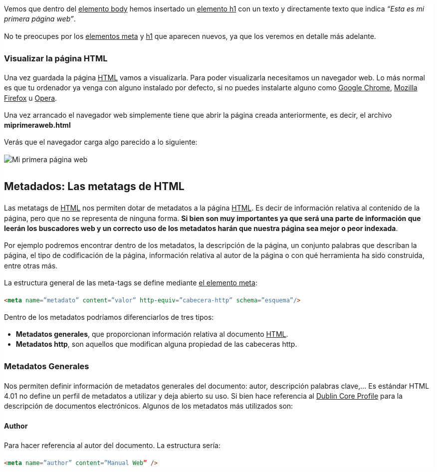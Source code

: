 
Vemos que dentro del [elemento body][66] hemos insertado un [elemento h1][67] con un texto y directamente texto que indica *“Esta es mi primera página web”*.

No te preocupes por los [elementos meta][68] y [h1][67] que aparecen nuevos, ya que los veremos en detalle más adelante.

### Visualizar la página HTML

Una vez guardada la página [HTML][1] vamos a visualizarla. Para poder visualizarla necesitamos un navegador web. Lo más normal es que tu ordenador ya venga con alguno instalado por defecto, si no puedes instalarte alguno como [Google Chrome][5], [Mozilla Firefox][6] u [Opera][7].


Una vez arrancado el navegador web simplemente tiene que abrir la página creada anteriormente, es decir, el archivo **miprimeraweb.html**

Verás que el navegador carga algo parecido a lo siguiente:

![Mi primera página web](https://github.com/manualweb/manualweb/raw/master/html/images/mi-primera-pagina-web.png "Mi primera página web")

## Metadados: Las metatags de HTML


Las metatags de [HTML][1] nos permiten dotar de metadatos a la página [HTML][1]. Es decir de información relativa al contenido de la página, pero que no se representa de ninguna forma. **Si bien son muy importantes ya que será una parte de información que leerán los buscadores web y un correcto uso de los metadatos harán que nuestra página sea mejor o peor indexada**.

Por ejemplo podremos encontrar dentro de los metadatos, la descripción de la página, un conjunto palabras que describan la página, el tipo de codificación de la página, información relativa al autor de la página o con qué herramienta ha sido construida, entre otras más.

La estructura general de las meta-tags se define mediante [el elemento meta][68]:

~~~html
<meta name=”metadato” content=”valor” http-equiv=”cabecera-http” schema=”esquema”/>
~~~

Dentro de los metadatos podríamos diferenciarlos de tres tipos:

* **Metadatos generales**, que proporcionan información relativa al documento [HTML][1].
* **Metadatos http**, son aquellos que modifican alguna propiedad de las cabeceras http.

### Metadatos Generales

Nos permiten definir información de metadatos generales del documento: autor, descripción palabras clave,... Es estándar HTML 4.01 no define un perfil de metadatos a utilizar y deja abierto su uso. Si bien hace referencia al [Dublin Core Profile][69] para la descripción de documentos electrónicos. Algunos de los metadatos más utilizados son:

#### Author

Para hacer referencia al autor del documento. La estructura sería:

~~~html
<meta name=”author” content=”Manual Web” />
~~~


 [1]: http://www.manualweb.net/tutorial-html/
 [2]: http://www.w3.org/TR/2014/REC-html5-20141028/
 [3]: https://www.w3.org/TR/2016/WD-html51-20160310/
 [4]: https://www.w3.org/blog/news/archives/5313
 [5]: http://www.ayudaenlaweb.com/navegadores/que-es-google-chrome/
 [6]: http://www.ayudaenlaweb.com/navegadores/que-es-firefox/
 [7]: http://www.ayudaenlaweb.com/navegadores/que-es-opera/
 [8]: http://www.ayudaenlaweb.com/navegadores/que-es-safari/
 [9]: http://www.ayudaenlaweb.com/navegadores/que-es-internet-explorer/
 [10]: http://www.google.com
 [11]: http://lineadecodigo.com
 [12]: http://www.manualweb.net
 [13]: http://www.greenpeace.org
 [14]: http://www.mit.edu
 [15]: http://www.navy.mil
 [16]: http://www.whitehouse.gov
 [17]: http://www.red.es
 [18]: http://www.w3.org
 [19]: https://www.w3.org/blog/news/archives/5313
 [20]: http://www.idmcomp.com/
 [21]: http://www.notetab.com/
 [22]: http://www.sublimetext.com/
 [23]: https://atom.io/
 [24]: http://www.coffeecup.com/html-editor/
 [25]: http://www.hotmetalpro.com/
 [26]: http://www.adobe.com/es/products/dreamweaver/
 [27]: http://www.microsoft.com/expression
 [28]: https://sites.google.com/
 [29]: http://imcreator.com/
 [30]: http://es.wix.com/
 [31]: http://www.wordpress.org/
 [32]: http://www.blogger.com/
 [33]: http://www.w3.org/People/Berners-Lee/
 [34]: http://public.web.cern.ch/public/en/people/Cailliau-en.html
 [35]: http://www.manualweb.net/tutorial-html5/
 [36]: http://www.w3.org/History/19921103-hypertext/hypertext/WWW/MarkUp/Tags.html
 [37]: http://www.manualweb.net/tutorial-css/
 [38]: http://www.manualweb.net/tutorial-xml/
 [39]: http://www.ncsa.illinois.edu/Projects/mosaic.html
 [40]: http://www.ietf.org/rfc/rfc1866.txt  
 [41]: http://www.w3.org/MarkUp/html3/CoverPage
 [42]: http://www.w3.org/MarkUp/html3/maths.html
 [43]: http://www.w3.org/Math/
 [44]: http://www.w3.org/TR/REC-html32
 [45]: http://www.manualweb.net/tutorial-java/
 [46]: http://www.w3.org/TR/REC-html40/
 [47]: http://www.w3.org/TR/1998/REC-xml-19980210
 [48]: http://www.w3.org/TR/xhtml1/
 [49]: http://www.whatwg.org/
 [50]: http://www.w3.org/TR/html5/
 [51]: http://www.w3.org/TR/2014/REC-html5-20141028/
 [52]: http://www.w3.org/html/wg/
 [53]: https://www.w3.org/TR/2016/WD-html51-20160310/
 [54]: http://www.w3.org/QA/2012/07/html5_and_htmlnext.html
 [55]: http://www.w3.org/wiki/HTML/next
 [56]: http://www.w3.org/html/wg/next/markup/
 [57]: http://validator.w3.org/
 [58]: http://www.w3api.com/wiki/HTML:P
 [59]: http://www.w3api.com/wiki/HTML:DIV
 [60]: http://www.w3api.com/wiki/HTML:UL
 [61]: http://www.w3api.com/wiki/HTML:IMG
 [62]: http://www.w3api.com/wiki/HTML:BR
 [63]: http://www.idmcomp.com/
 [64]: http://www.w3api.com/wiki/HTML:HTML
 [65]: http://www.w3api.com/wiki/HTML:HEAD
 [66]: http://www.w3api.com/wiki/HTML:BODY
 [67]: http://www.w3api.com/wiki/HTML:H1
 [68]: http://www.w3api.com/wiki/HTML:META
 [69]: http://www.metatags.org/dublin_core_metadata_element_set
 [70]: http://ogp.me/
 [71]: http://www.w3api.com/wiki/HTML:BLOCKQUOTE
 [72]: http://www.w3api.com/wiki/HTML:Q
 [73]: http://www.w3api.com/wiki/HTML:Lang
 [74]: http://www.w3api.com/wiki/HTML:SUB
 [75]: http://www.w3api.com/wiki/HTML:SUP
 [76]: http://www.w3api.com/wiki/HTML:EM
 [77]: http://www.w3api.com/wiki/HTML:STRONG
 [78]: http://www.w3api.com/wiki/HTML:ABBR
 [79]: http://www.w3api.com/wiki/HTML:ACRONYM
 [80]: http://www.w3api.com/wiki/HTML:Title
 [81]: http://www.w3api.com/wiki/HTML:PRE
 [82]: http://www.w3api.com/wiki/HTML:INS
 [83]: http://www.w3api.com/wiki/HTML:DEL
 [84]: http://www.w3api.com/wiki/HTML:CODE
 [85]: http://www.w3api.com/wiki/HTML:KBD
 [86]: http://www.w3api.com/wiki/HTML:SAMP
 [87]: http://www.w3api.com/wiki/HTML:VAR
 [88]: http://www.w3api.com/wiki/HTML:CITE
 [89]: http://www.w3api.com/wiki/HTML:DFN
 [90]: http://www.w3api.com/wiki/HTML:Style
 [91]: http://www.w3api.com/wiki/CSS:Background-color
 [92]: http://www.w3api.com/wiki/HTML:Src
 [93]: http://www.w3api.com/wiki/HTML:Width
 [94]: http://www.w3api.com/wiki/HTML:Height
 [95]: http://www.w3api.com/wiki/HTML:Alt
 [96]: http://www.w3api.com/wiki/HTML:Coords
 [97]: http://www.w3api.com/wiki/HTML:Href
 [98]: http://www.w3api.com/wiki/HTML:Class
 [99]: http://www.w3api.com/wiki/HTML:Usemap
 [100]: http://www.w3api.com/wiki/HTML:MAP
 [101]: http://www.w3api.com/wiki/HTML:AREA
 [102]: http://www.w3api.com/wiki/HTML:Name
 [103]: http://www.w3api.com/wiki/HTML:Shape
 [104]: http://www.w3api.com/wiki/HTML:A
 [105]: http://www.w3api.com/wiki/HTML:Target
 [106]: http://www.w3api.com/wiki/HTML:LINK
 [107]: http://www.w3api.com/wiki/HTML:LINK.rel
 [108]: http://www.w3api.com/wiki/HTML:Type
 [109]: http://w3api.com/wiki/HTML:FRAMESET
 [110]: http://w3api.com/wiki/HTML:FRAME
 [111]: http://www.w3api.com/wiki/HTML:FORM
 [112]: http://www.w3api.com/wiki/HTML:SPAN
 [113]: http://www.w3api.com/wiki/HTML:Id
 [114]: http://www.w3api.com/wiki/HTML:OL
 [115]: http://www.w3api.com/wiki/HTML:LI
 [116]: http://www.w3api.com/wiki/CSS:List-style-type
 [117]: http://www.w3api.com/wiki/HTML:DL
 [118]: http://www.w3api.com/wiki/HTML:DT
 [119]: http://www.w3api.com/wiki/HTML:DD
 [120]: http://www.w3api.com/wiki/HTML:TABLE
 [121]: http://www.w3api.com/wiki/HTML:TR
 [122]: http://www.w3api.com/wiki/HTML:TD
 [123]: http://www.w3api.com/wiki/HTML:CAPTION
 [124]: http://www.w3api.com/wiki/HTML:TH
 [125]: http://www.w3api.com/wiki/HTML:Colspan